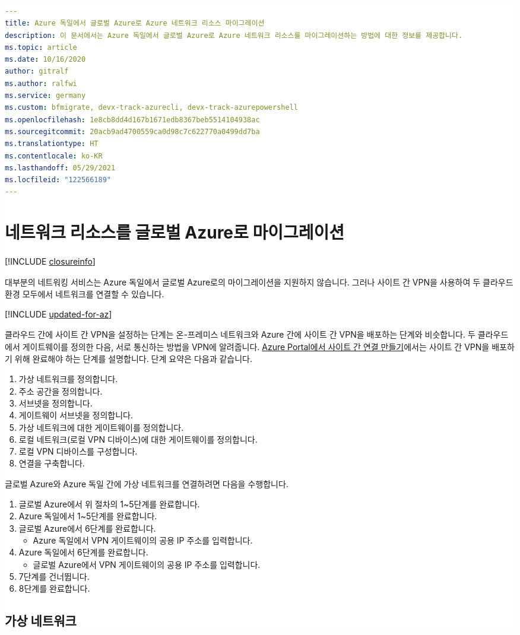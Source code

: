 ```yaml
---
title: Azure 독일에서 글로벌 Azure로 Azure 네트워크 리소스 마이그레이션
description: 이 문서에서는 Azure 독일에서 글로벌 Azure로 Azure 네트워크 리소스를 마이그레이션하는 방법에 대한 정보를 제공합니다.
ms.topic: article
ms.date: 10/16/2020
author: gitralf
ms.author: ralfwi
ms.service: germany
ms.custom: bfmigrate, devx-track-azurecli, devx-track-azurepowershell
ms.openlocfilehash: 1e8cb8dd4d167b1671edb8367beb5514104938ac
ms.sourcegitcommit: 20acb9ad4700559ca0d98c7c622770a0499dd7ba
ms.translationtype: HT
ms.contentlocale: ko-KR
ms.lasthandoff: 05/29/2021
ms.locfileid: "122566189"
---
```

# <a name="migrate-network-resources-to-global-azure"></a>네트워크 리소스를 글로벌 Azure로 마이그레이션

[!INCLUDE [closureinfo](../../includes/germany-closure-info.md)]

대부분의 네트워킹 서비스는 Azure 독일에서 글로벌 Azure로의 마이그레이션을 지원하지 않습니다. 그러나 사이트 간 VPN을 사용하여 두 클라우드 환경 모두에서 네트워크를 연결할 수 있습니다. 

[!INCLUDE [updated-for-az](../../includes/updated-for-az.md)]

클라우드 간에 사이트 간 VPN을 설정하는 단계는 온-프레미스 네트워크와 Azure 간에 사이트 간 VPN을 배포하는 단계와 비슷합니다. 두 클라우드에서 게이트웨이를 정의한 다음, 서로 통신하는 방법을 VPN에 알려줍니다. [Azure Portal에서 사이트 간 연결 만들기](../vpn-gateway/tutorial-site-to-site-portal.md)에서는 사이트 간 VPN을 배포하기 위해 완료해야 하는 단계를 설명합니다. 단계 요약은 다음과 같습니다.

1. 가상 네트워크를 정의합니다.
1. 주소 공간을 정의합니다.
1. 서브넷을 정의합니다.
1. 게이트웨이 서브넷을 정의합니다.
1. 가상 네트워크에 대한 게이트웨이를 정의합니다.
1. 로컬 네트워크(로컬 VPN 디바이스)에 대한 게이트웨이를 정의합니다.
1. 로컬 VPN 디바이스를 구성합니다.
1. 연결을 구축합니다.

글로벌 Azure와 Azure 독일 간에 가상 네트워크를 연결하려면 다음을 수행합니다.

1. 글로벌 Azure에서 위 절차의 1~5단계를 완료합니다.
1. Azure 독일에서 1~5단계를 완료합니다.
1. 글로벌 Azure에서 6단계를 완료합니다.
   - Azure 독일에서 VPN 게이트웨이의 공용 IP 주소를 입력합니다.
1. Azure 독일에서 6단계를 완료합니다.
   - 글로벌 Azure에서 VPN 게이트웨이의 공용 IP 주소를 입력합니다.
1. 7단계를 건너뜁니다.
1. 8단계를 완료합니다.

## <a name="virtual-networks"></a>가상 네트워크
